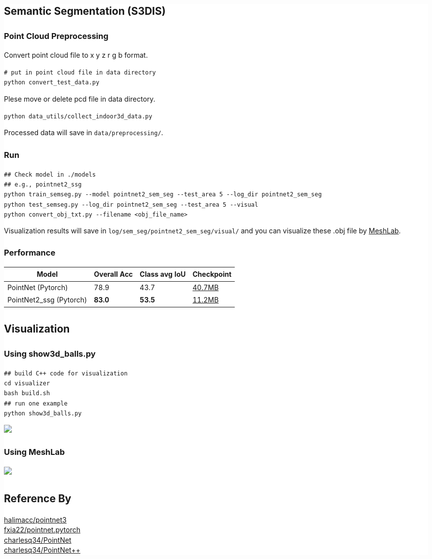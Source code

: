 
## Semantic Segmentation (S3DIS)
### Point Cloud Preprocessing
Convert point cloud file to x y z r g b format.  
```
# put in point cloud file in data directory
python convert_test_data.py
```
Plese move or delete pcd file in data directory.
```
python data_utils/collect_indoor3d_data.py
```
Processed data will save in `data/preprocessing/`.
### Run
```
## Check model in ./models 
## e.g., pointnet2_ssg
python train_semseg.py --model pointnet2_sem_seg --test_area 5 --log_dir pointnet2_sem_seg
python test_semseg.py --log_dir pointnet2_sem_seg --test_area 5 --visual
python convert_obj_txt.py --filename <obj_file_name>
```

Visualization results will save in `log/sem_seg/pointnet2_sem_seg/visual/` and you can visualize these .obj file by [MeshLab](http://www.meshlab.net/).

### Performance
|Model  | Overall Acc |Class avg IoU | Checkpoint 
|--|--|--|--|
| PointNet (Pytorch) | 78.9 | 43.7| [40.7MB](log/sem_seg/pointnet_sem_seg) |
| PointNet2_ssg (Pytorch) | **83.0** | **53.5**| [11.2MB](log/sem_seg/pointnet2_sem_seg) |

## Visualization
### Using show3d_balls.py
```
## build C++ code for visualization
cd visualizer
bash build.sh 
## run one example 
python show3d_balls.py
```
![](/visualizer/pic.png)
### Using MeshLab
![](/visualizer/pic2.png)


## Reference By
[halimacc/pointnet3](https://github.com/halimacc/pointnet3)<br>
[fxia22/pointnet.pytorch](https://github.com/fxia22/pointnet.pytorch)<br>
[charlesq34/PointNet](https://github.com/charlesq34/pointnet) <br>
[charlesq34/PointNet++](https://github.com/charlesq34/pointnet2)
